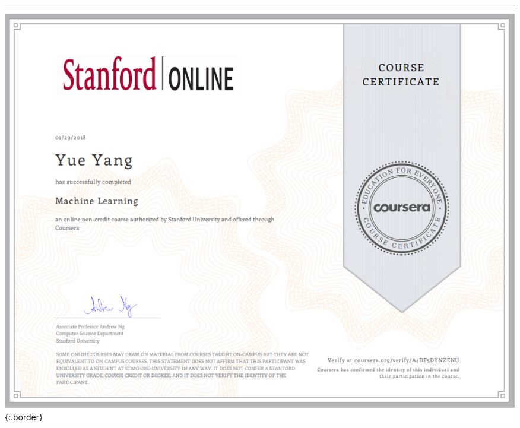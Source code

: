 ----
![Alt text](https://github.com/YestinYang/YestinYang.github.io/raw/master/screenshots/2018-01-29_1517220172327.png){:.border}
